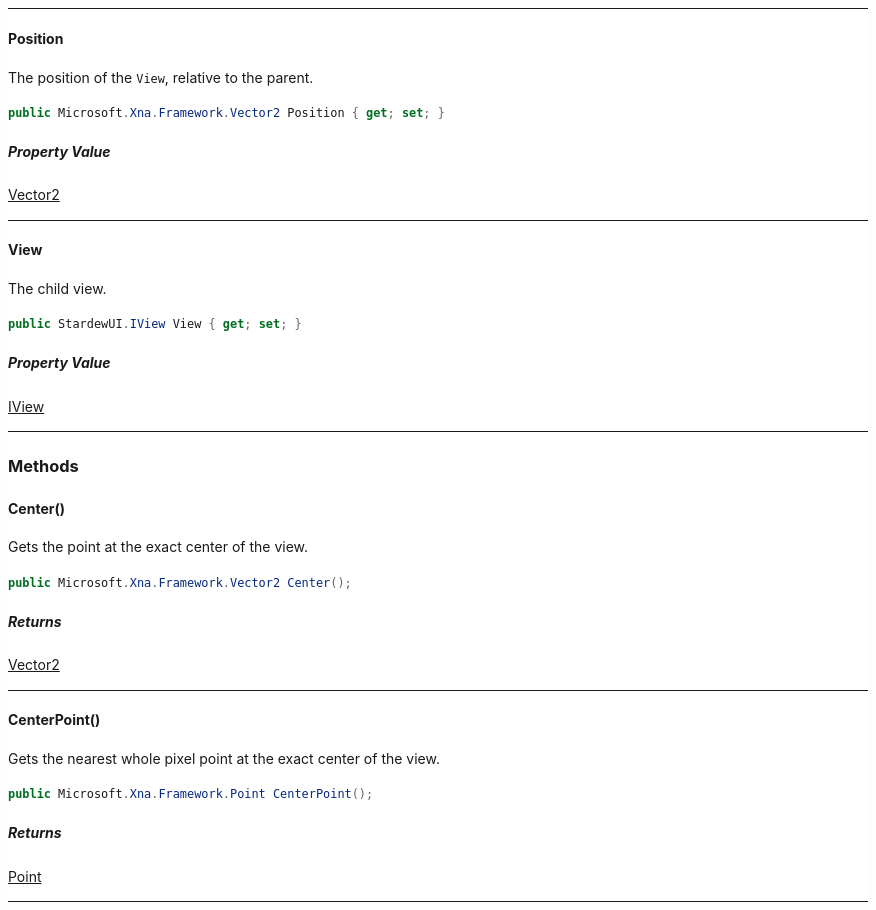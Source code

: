 -----

#### Position

The position of the `View`, relative to the parent.

```cs
public Microsoft.Xna.Framework.Vector2 Position { get; set; }
```

##### Property Value

[Vector2](https://docs.monogame.net/api/Microsoft.Xna.Framework.Vector2.html)

-----

#### View

The child view.

```cs
public StardewUI.IView View { get; set; }
```

##### Property Value

[IView](iview.md)

-----

### Methods

#### Center()

Gets the point at the exact center of the view.

```cs
public Microsoft.Xna.Framework.Vector2 Center();
```

##### Returns

[Vector2](https://docs.monogame.net/api/Microsoft.Xna.Framework.Vector2.html)

-----

#### CenterPoint()

Gets the nearest whole pixel point at the exact center of the view.

```cs
public Microsoft.Xna.Framework.Point CenterPoint();
```

##### Returns

[Point](https://docs.monogame.net/api/Microsoft.Xna.Framework.Point.html)

-----
